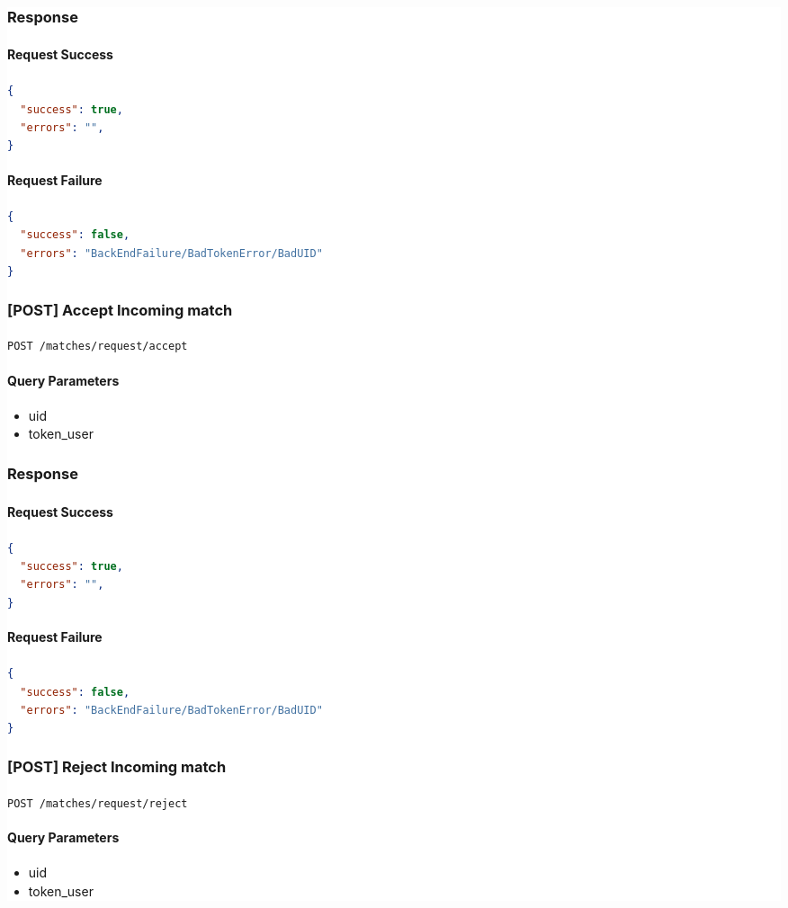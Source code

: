 ### Response
#### Request Success 
```json
{
  "success": true,
  "errors": "",
}
```

#### Request Failure
```json
{
  "success": false,
  "errors": "BackEndFailure/BadTokenError/BadUID"
}
```

### [POST] Accept Incoming match
```curl
POST /matches/request/accept
```

#### Query Parameters
- uid
- token_user

### Response
#### Request Success 
```json
{
  "success": true,
  "errors": "",
}
```

#### Request Failure
```json
{
  "success": false,
  "errors": "BackEndFailure/BadTokenError/BadUID"
}
```

### [POST] Reject Incoming match
```curl
POST /matches/request/reject
```

#### Query Parameters
- uid
- token_user
